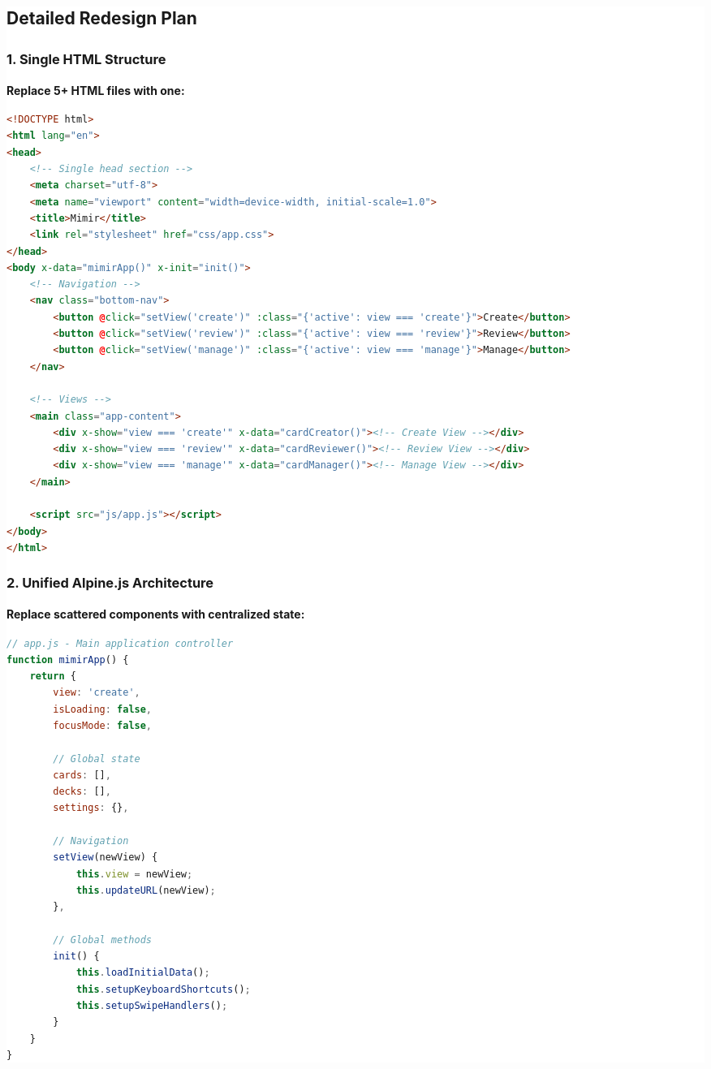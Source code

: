 ## Detailed Redesign Plan

### 1. Single HTML Structure
**Replace 5+ HTML files with one:**
```html
<!DOCTYPE html>
<html lang="en">
<head>
    <!-- Single head section -->
    <meta charset="utf-8">
    <meta name="viewport" content="width=device-width, initial-scale=1.0">
    <title>Mimir</title>
    <link rel="stylesheet" href="css/app.css">
</head>
<body x-data="mimirApp()" x-init="init()">
    <!-- Navigation -->
    <nav class="bottom-nav">
        <button @click="setView('create')" :class="{'active': view === 'create'}">Create</button>
        <button @click="setView('review')" :class="{'active': view === 'review'}">Review</button>
        <button @click="setView('manage')" :class="{'active': view === 'manage'}">Manage</button>
    </nav>

    <!-- Views -->
    <main class="app-content">
        <div x-show="view === 'create'" x-data="cardCreator()"><!-- Create View --></div>
        <div x-show="view === 'review'" x-data="cardReviewer()"><!-- Review View --></div>
        <div x-show="view === 'manage'" x-data="cardManager()"><!-- Manage View --></div>
    </main>

    <script src="js/app.js"></script>
</body>
</html>
```

### 2. Unified Alpine.js Architecture
**Replace scattered components with centralized state:**
```javascript
// app.js - Main application controller
function mimirApp() {
    return {
        view: 'create',
        isLoading: false,
        focusMode: false,

        // Global state
        cards: [],
        decks: [],
        settings: {},

        // Navigation
        setView(newView) {
            this.view = newView;
            this.updateURL(newView);
        },

        // Global methods
        init() {
            this.loadInitialData();
            this.setupKeyboardShortcuts();
            this.setupSwipeHandlers();
        }
    }
}
```